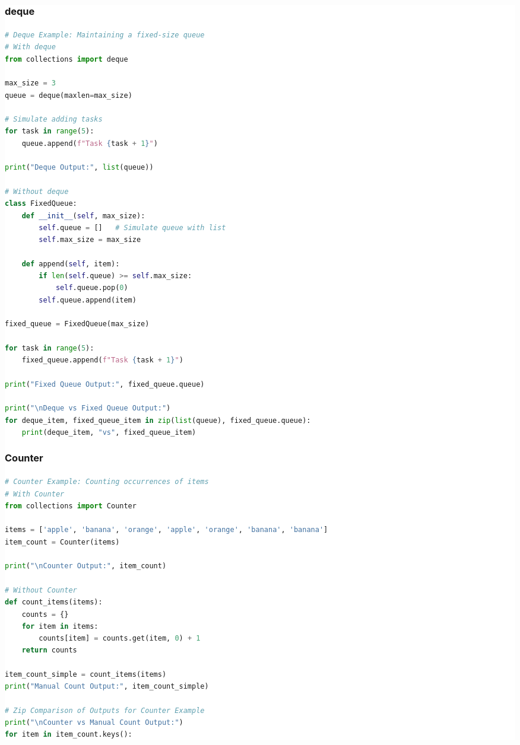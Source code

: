 ### deque

```py
# Deque Example: Maintaining a fixed-size queue
# With deque
from collections import deque

max_size = 3
queue = deque(maxlen=max_size)

# Simulate adding tasks
for task in range(5):
    queue.append(f"Task {task + 1}")

print("Deque Output:", list(queue))

# Without deque
class FixedQueue:
    def __init__(self, max_size):
        self.queue = []   # Simulate queue with list
        self.max_size = max_size

    def append(self, item):
        if len(self.queue) >= self.max_size:
            self.queue.pop(0)
        self.queue.append(item)

fixed_queue = FixedQueue(max_size)

for task in range(5):
    fixed_queue.append(f"Task {task + 1}")

print("Fixed Queue Output:", fixed_queue.queue)

print("\nDeque vs Fixed Queue Output:")
for deque_item, fixed_queue_item in zip(list(queue), fixed_queue.queue):
    print(deque_item, "vs", fixed_queue_item)
```

### Counter

```py
# Counter Example: Counting occurrences of items
# With Counter
from collections import Counter

items = ['apple', 'banana', 'orange', 'apple', 'orange', 'banana', 'banana']
item_count = Counter(items)

print("\nCounter Output:", item_count)

# Without Counter
def count_items(items):
    counts = {}
    for item in items:
        counts[item] = counts.get(item, 0) + 1
    return counts

item_count_simple = count_items(items)
print("Manual Count Output:", item_count_simple)

# Zip Comparison of Outputs for Counter Example
print("\nCounter vs Manual Count Output:")
for item in item_count.keys():
```